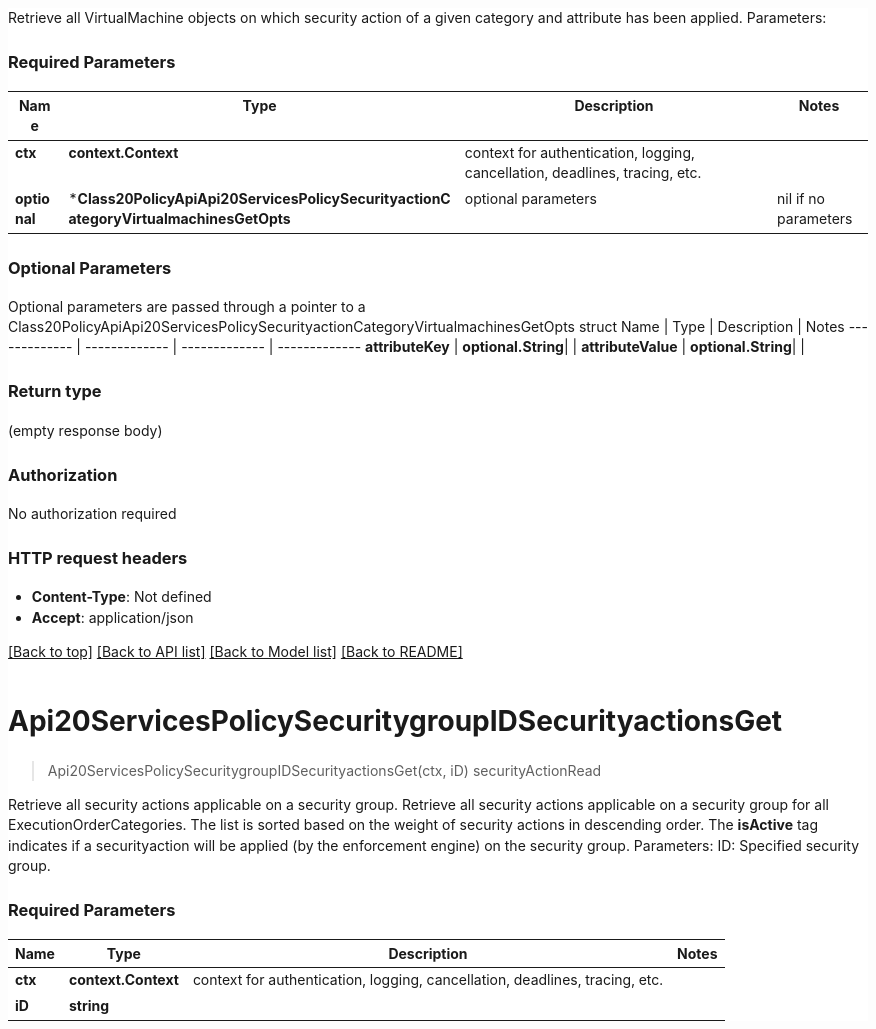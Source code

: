 Retrieve all VirtualMachine objects on which security action of a given category and attribute has been applied.   Parameters:  

### Required Parameters

Name | Type | Description  | Notes
------------- | ------------- | ------------- | -------------
 **ctx** | **context.Context** | context for authentication, logging, cancellation, deadlines, tracing, etc.
 **optional** | ***Class20PolicyApiApi20ServicesPolicySecurityactionCategoryVirtualmachinesGetOpts** | optional parameters | nil if no parameters

### Optional Parameters
Optional parameters are passed through a pointer to a Class20PolicyApiApi20ServicesPolicySecurityactionCategoryVirtualmachinesGetOpts struct
Name | Type | Description  | Notes
------------- | ------------- | ------------- | -------------
 **attributeKey** | **optional.String**|  | 
 **attributeValue** | **optional.String**|  | 

### Return type

 (empty response body)

### Authorization

No authorization required

### HTTP request headers

 - **Content-Type**: Not defined
 - **Accept**: application/json

[[Back to top]](#) [[Back to API list]](../README.md#documentation-for-api-endpoints) [[Back to Model list]](../README.md#documentation-for-models) [[Back to README]](../README.md)

# **Api20ServicesPolicySecuritygroupIDSecurityactionsGet**
> Api20ServicesPolicySecuritygroupIDSecurityactionsGet(ctx, iD)
securityActionRead

Retrieve all security actions applicable on a security group.  Retrieve all security actions applicable on a security group for all ExecutionOrderCategories. The list is sorted based on the weight of security actions in descending order.  The **isActive** tag indicates if a securityaction will be applied (by the enforcement engine) on the security group.   Parameters:  ID: Specified security group.  

### Required Parameters

Name | Type | Description  | Notes
------------- | ------------- | ------------- | -------------
 **ctx** | **context.Context** | context for authentication, logging, cancellation, deadlines, tracing, etc.
  **iD** | **string**|  | 
